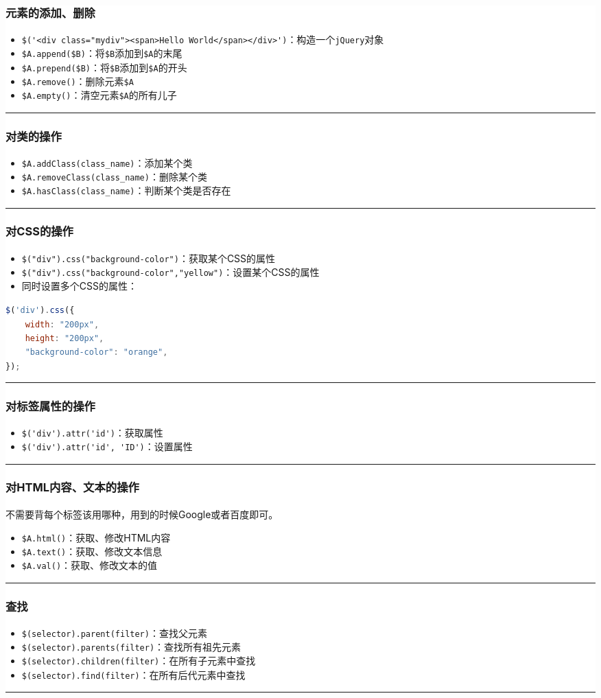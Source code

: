 
### 元素的添加、删除
- `$('<div class="mydiv"><span>Hello World</span></div>')`：构造一个`jQuery`对象
- `$A.append($B)`：将`$B`添加到`$A`的末尾
- `$A.prepend($B)`：将`$B`添加到`$A`的开头
- `$A.remove()`：删除元素`$A`
- `$A.empty()`：清空元素`$A`的所有儿子

---

### 对类的操作
- `$A.addClass(class_name)`：添加某个类
- `$A.removeClass(class_name)`：删除某个类
- `$A.hasClass(class_name)`：判断某个类是否存在

---

### 对CSS的操作
- `$("div").css("background-color")`：获取某个CSS的属性
- `$("div").css("background-color","yellow")`：设置某个CSS的属性
- 同时设置多个CSS的属性：
```js
$('div').css({
    width: "200px",
    height: "200px",
    "background-color": "orange",
});
```

---

### 对标签属性的操作
- `$('div').attr('id')`：获取属性
- `$('div').attr('id', 'ID')`：设置属性

---

### 对HTML内容、文本的操作
不需要背每个标签该用哪种，用到的时候Google或者百度即可。

- `$A.html()`：获取、修改HTML内容
- `$A.text()`：获取、修改文本信息
- `$A.val()`：获取、修改文本的值

---

### 查找
- `$(selector).parent(filter)`：查找父元素
- `$(selector).parents(filter)`：查找所有祖先元素
- `$(selector).children(filter)`：在所有子元素中查找
- `$(selector).find(filter)`：在所有后代元素中查找

---